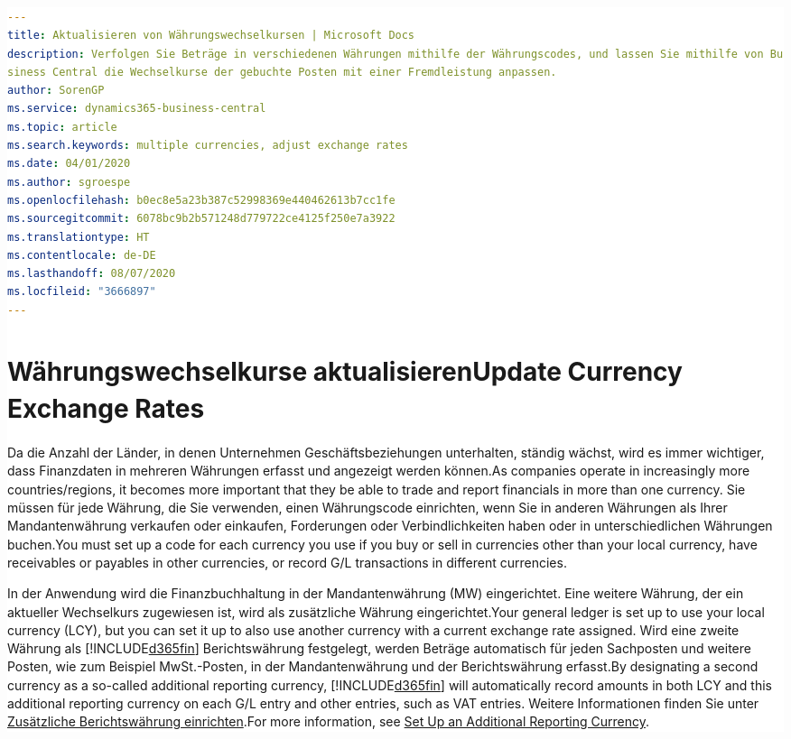 ```yaml
---
title: Aktualisieren von Währungswechselkursen | Microsoft Docs
description: Verfolgen Sie Beträge in verschiedenen Währungen mithilfe der Währungscodes, und lassen Sie mithilfe von Business Central die Wechselkurse der gebuchte Posten mit einer Fremdleistung anpassen.
author: SorenGP
ms.service: dynamics365-business-central
ms.topic: article
ms.search.keywords: multiple currencies, adjust exchange rates
ms.date: 04/01/2020
ms.author: sgroespe
ms.openlocfilehash: b0ec8e5a23b387c52998369e440462613b7cc1fe
ms.sourcegitcommit: 6078bc9b2b571248d779722ce4125f250e7a3922
ms.translationtype: HT
ms.contentlocale: de-DE
ms.lasthandoff: 08/07/2020
ms.locfileid: "3666897"
---
```

# <a name="update-currency-exchange-rates"></a><span data-ttu-id="0fe7d-103">Währungswechselkurse aktualisieren</span><span class="sxs-lookup"><span data-stu-id="0fe7d-103">Update Currency Exchange Rates</span></span>
<span data-ttu-id="0fe7d-104">Da die Anzahl der Länder, in denen Unternehmen Geschäftsbeziehungen unterhalten, ständig wächst, wird es immer wichtiger, dass Finanzdaten in mehreren Währungen erfasst und angezeigt werden können.</span><span class="sxs-lookup"><span data-stu-id="0fe7d-104">As companies operate in increasingly more countries/regions, it becomes more important that they be able to trade and report financials in more than one currency.</span></span> <span data-ttu-id="0fe7d-105">Sie müssen für jede Währung, die Sie verwenden, einen Währungscode einrichten, wenn Sie in anderen Währungen als Ihrer Mandantenwährung verkaufen oder einkaufen, Forderungen oder Verbindlichkeiten haben oder in unterschiedlichen Währungen buchen.</span><span class="sxs-lookup"><span data-stu-id="0fe7d-105">You must set up a code for each currency you use if you buy or sell in currencies other than your local currency, have receivables or payables in other currencies, or record G/L transactions in different currencies.</span></span>

<span data-ttu-id="0fe7d-106">In der Anwendung wird die Finanzbuchhaltung in der Mandantenwährung (MW) eingerichtet. Eine weitere Währung, der ein aktueller Wechselkurs zugewiesen ist, wird als zusätzliche Währung eingerichtet.</span><span class="sxs-lookup"><span data-stu-id="0fe7d-106">Your general ledger is set up to use your local currency (LCY), but you can set it up to also use another currency with a current exchange rate assigned.</span></span> <span data-ttu-id="0fe7d-107">Wird eine zweite Währung als [!INCLUDE[d365fin](includes/d365fin_md.md)] Berichtswährung festgelegt, werden Beträge automatisch für jeden Sachposten und weitere Posten, wie zum Beispiel MwSt.-Posten, in der Mandantenwährung und der Berichtswährung erfasst.</span><span class="sxs-lookup"><span data-stu-id="0fe7d-107">By designating a second currency as a so-called additional reporting currency, [!INCLUDE[d365fin](includes/d365fin_md.md)] will automatically record amounts in both LCY and this additional reporting currency on each G/L entry and other entries, such as VAT entries.</span></span> <span data-ttu-id="0fe7d-108">Weitere Informationen finden Sie unter [Zusätzliche Berichtswährung einrichten](finance-how-setup-additional-currencies.md).</span><span class="sxs-lookup"><span data-stu-id="0fe7d-108">For more information, see [Set Up an Additional Reporting Currency](finance-how-setup-additional-currencies.md).</span></span>
